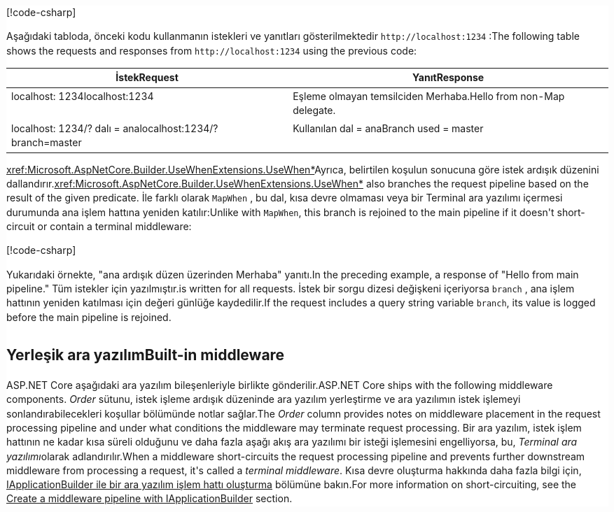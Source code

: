 [!code-csharp[](index/snapshot/Chain/StartupMapWhen.cs?highlight=14-15)]

<span data-ttu-id="6a4a4-226">Aşağıdaki tabloda, önceki kodu kullanmanın istekleri ve yanıtları gösterilmektedir `http://localhost:1234` :</span><span class="sxs-lookup"><span data-stu-id="6a4a4-226">The following table shows the requests and responses from `http://localhost:1234` using the previous code:</span></span>

| <span data-ttu-id="6a4a4-227">İstek</span><span class="sxs-lookup"><span data-stu-id="6a4a4-227">Request</span></span>                       | <span data-ttu-id="6a4a4-228">Yanıt</span><span class="sxs-lookup"><span data-stu-id="6a4a4-228">Response</span></span>                     |
| ----------------------------- | ---------------------------- |
| <span data-ttu-id="6a4a4-229">localhost: 1234</span><span class="sxs-lookup"><span data-stu-id="6a4a4-229">localhost:1234</span></span>                | <span data-ttu-id="6a4a4-230">Eşleme olmayan temsilciden Merhaba.</span><span class="sxs-lookup"><span data-stu-id="6a4a4-230">Hello from non-Map delegate.</span></span> |
| <span data-ttu-id="6a4a4-231">localhost: 1234/? dalı = ana</span><span class="sxs-lookup"><span data-stu-id="6a4a4-231">localhost:1234/?branch=master</span></span> | <span data-ttu-id="6a4a4-232">Kullanılan dal = ana</span><span class="sxs-lookup"><span data-stu-id="6a4a4-232">Branch used = master</span></span>         |

<span data-ttu-id="6a4a4-233"><xref:Microsoft.AspNetCore.Builder.UseWhenExtensions.UseWhen*>Ayrıca, belirtilen koşulun sonucuna göre istek ardışık düzenini dallandırır.</span><span class="sxs-lookup"><span data-stu-id="6a4a4-233"><xref:Microsoft.AspNetCore.Builder.UseWhenExtensions.UseWhen*> also branches the request pipeline based on the result of the given predicate.</span></span> <span data-ttu-id="6a4a4-234">İle farklı olarak `MapWhen` , bu dal, kısa devre olmaması veya bir Terminal ara yazılımı içermesi durumunda ana işlem hattına yeniden katılır:</span><span class="sxs-lookup"><span data-stu-id="6a4a4-234">Unlike with `MapWhen`, this branch is rejoined to the main pipeline if it doesn't short-circuit or contain a terminal middleware:</span></span>

[!code-csharp[](index/snapshot/Chain/StartupUseWhen.cs?highlight=25-26)]

<span data-ttu-id="6a4a4-235">Yukarıdaki örnekte, "ana ardışık düzen üzerinden Merhaba" yanıtı.</span><span class="sxs-lookup"><span data-stu-id="6a4a4-235">In the preceding example, a response of "Hello from main pipeline."</span></span> <span data-ttu-id="6a4a4-236">Tüm istekler için yazılmıştır.</span><span class="sxs-lookup"><span data-stu-id="6a4a4-236">is written for all requests.</span></span> <span data-ttu-id="6a4a4-237">İstek bir sorgu dizesi değişkeni içeriyorsa `branch` , ana işlem hattının yeniden katılması için değeri günlüğe kaydedilir.</span><span class="sxs-lookup"><span data-stu-id="6a4a4-237">If the request includes a query string variable `branch`, its value is logged before the main pipeline is rejoined.</span></span>

## <a name="built-in-middleware"></a><span data-ttu-id="6a4a4-238">Yerleşik ara yazılım</span><span class="sxs-lookup"><span data-stu-id="6a4a4-238">Built-in middleware</span></span>

<span data-ttu-id="6a4a4-239">ASP.NET Core aşağıdaki ara yazılım bileşenleriyle birlikte gönderilir.</span><span class="sxs-lookup"><span data-stu-id="6a4a4-239">ASP.NET Core ships with the following middleware components.</span></span> <span data-ttu-id="6a4a4-240">*Order* sütunu, istek işleme ardışık düzeninde ara yazılım yerleştirme ve ara yazılımın istek işlemeyi sonlandırabilecekleri koşullar bölümünde notlar sağlar.</span><span class="sxs-lookup"><span data-stu-id="6a4a4-240">The *Order* column provides notes on middleware placement in the request processing pipeline and under what conditions the middleware may terminate request processing.</span></span> <span data-ttu-id="6a4a4-241">Bir ara yazılım, istek işlem hattının ne kadar kısa süreli olduğunu ve daha fazla aşağı akış ara yazılımı bir isteği işlemesini engelliyorsa, bu, *Terminal ara yazılımı*olarak adlandırılır.</span><span class="sxs-lookup"><span data-stu-id="6a4a4-241">When a middleware short-circuits the request processing pipeline and prevents further downstream middleware from processing a request, it's called a *terminal middleware*.</span></span> <span data-ttu-id="6a4a4-242">Kısa devre oluşturma hakkında daha fazla bilgi için, [IApplicationBuilder ile bir ara yazılım işlem hattı oluşturma](#create-a-middleware-pipeline-with-iapplicationbuilder) bölümüne bakın.</span><span class="sxs-lookup"><span data-stu-id="6a4a4-242">For more information on short-circuiting, see the [Create a middleware pipeline with IApplicationBuilder](#create-a-middleware-pipeline-with-iapplicationbuilder) section.</span></span>
